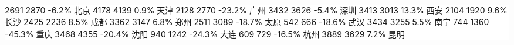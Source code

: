 2691
2870
-6.2%
北京
4178
4139
0.9%
天津
2128
2770
-23.2%
广州
3432
3626
-5.4%
深圳
3413
3013
13.3%
西安
2104
1920
9.6%
长沙
2425
2236
8.5%
成都
3362
3147
6.8%
郑州
2511
3089
-18.7%
太原
542
666
-18.6%
武汉
3434
3255
5.5%
南宁
744
1360
-45.3%
重庆
3468
4355
-20.4%
沈阳
940
1242
-24.3%
大连
609
729
-16.5%
杭州
3889
3629
7.2%
昆明